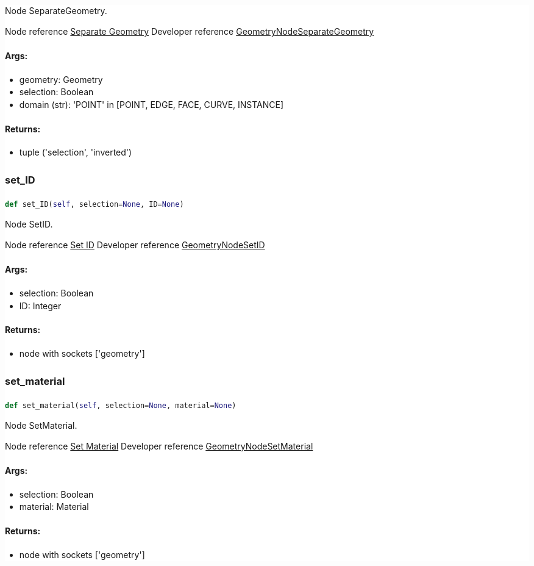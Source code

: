  Node SeparateGeometry.

Node reference [Separate Geometry](https://docs.blender.org/manual/en/latest/modeling/geometry_nodes/geometry/separate_geometry.html)
Developer reference [GeometryNodeSeparateGeometry](https://docs.blender.org/api/current/bpy.types.GeometryNodeSeparateGeometry.html)

#### Args:
- geometry: Geometry
- selection: Boolean
- domain (str): 'POINT' in [POINT, EDGE, FACE, CURVE, INSTANCE]

#### Returns:
- tuple ('selection', 'inverted')



### set_ID

```python
def set_ID(self, selection=None, ID=None)
```

 Node SetID.

Node reference [Set ID](https://docs.blender.org/manual/en/latest/modeling/geometry_nodes/geometry/set_id.html)
Developer reference [GeometryNodeSetID](https://docs.blender.org/api/current/bpy.types.GeometryNodeSetID.html)

#### Args:
- selection: Boolean
- ID: Integer

#### Returns:
- node with sockets ['geometry']



### set_material

```python
def set_material(self, selection=None, material=None)
```

 Node SetMaterial.

Node reference [Set Material](https://docs.blender.org/manual/en/latest/modeling/geometry_nodes/material/set_material.html)
Developer reference [GeometryNodeSetMaterial](https://docs.blender.org/api/current/bpy.types.GeometryNodeSetMaterial.html)

#### Args:
- selection: Boolean
- material: Material

#### Returns:
- node with sockets ['geometry']
